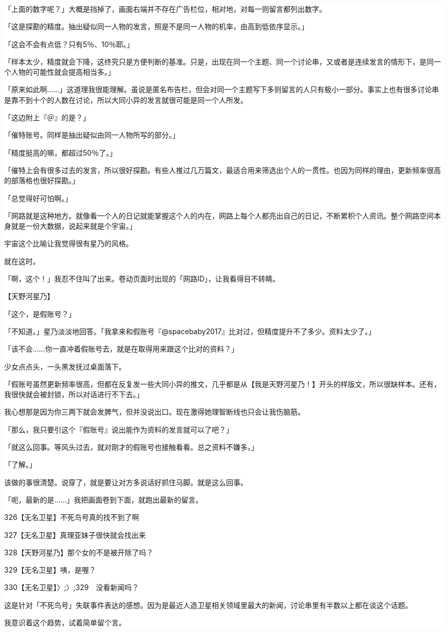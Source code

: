 「上面的数字呢？」大概是挡掉了，画面右端并不存在广告栏位，相对地，对每一则留言都列出数字。

「这是探勘的精度。抽出疑似同一人物的发言，照是不是同一人物的机率，由高到低依序显示。」

「这会不会有点低？只有5％、10％耶。」

「样本太少，精度就会下降，这终究只是方便判断的基准。只是，出现在同一个主题、同一个讨论串，又或者是连续发言的情形下，是同一个人物的可能性就会提高相当多。」

「原来如此啊……」这道理我很能理解。虽说是匿名布告栏，但会对同一个主题写下多则留言的人只有极小一部分。事实上也有很多讨论串是靠不到十个的人数在讨论，所以大同小异的发言就很可能是同一个人所发。

「这边附上『＠』的是？」

「催特账号。同样是抽出疑似由同一人物所写的部分。」

「精度挺高的嘛，都超过50％了。」

「催特上会有很多过去的发言，所以很好探勘。有些人推过几万篇文，最适合用来筛选出个人的一贯性。也因为同样的理由，更新频率很高的部落格也很好探勘。」

「总觉得好可怕啊。」

「网路就是这种地方。就像看一个人的日记就能掌握这个人的内在，网路上每个人都亮出自己的日记，不断累积个人资讯。整个网路空间本身就是一份大数据，说起来就是个宇宙。」

宇宙这个比喻让我觉得很有星乃的风格。

就在这时。

「啊，这个！」我忍不住叫了出来。卷动页面时出现的「网路ID」，让我看得目不转睛。

【天野河星乃】

「这个，是假账号？」

「不知道。」星乃淡淡地回答。「我拿来和假账号『@spacebaby2017』比对过，但精度提升不了多少。资料太少了。」

「该不会……你一直冲着假账号去，就是在取得用来跟这个比对的资料？」

少女点点头，一头黑发抚过桌面落下。

「假账号虽然更新频率很高，但都在反复发一些大同小异的推文，几乎都是从【我是天野河星乃！】开头的样版文，所以很缺样本。还有，我很快就会被封锁，所以对话进行不下去。」

我心想那是因为你三两下就会发脾气，但并没说出口。现在激得她理智断线也只会让我伤脑筋。

「那么，我只要引这个『假账号』说出能作为资料的发言就可以了吧？」

「就这么回事。等风头过去，就对刚才的假账号也接触看看。总之资料不嫌多。」

「了解。」

该做的事很清楚。说穿了，就是要让对方多说话好抓住马脚。就是这么回事。

「呃，最新的是……」我把画面卷到下面，就跑出最新的留言。

326【无名卫星】不死鸟号真的找不到了啊

327【无名卫星】真理亚妹子很快就会找出来

328【天野河星乃】那个女的不是被开除了吗？

329【无名卫星】咦，是喔？

330【无名卫星】〉;〉;329　没看新闻吗？

这是针对「不死鸟号」失联事件表达的感想。因为是最近人造卫星相关领域里最大的新闻，讨论串里有半数以上都在谈这个话题。

我意识着这个趋势，试着简单留个言。
